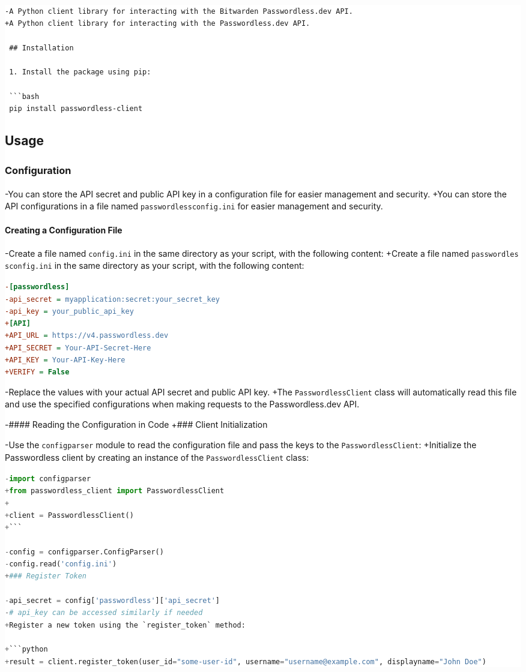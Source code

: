 ```
-A Python client library for interacting with the Bitwarden Passwordless.dev API.
+A Python client library for interacting with the Passwordless.dev API.
 
 ## Installation
 
 1. Install the package using pip:
 
 ```bash
 pip install passwordless-client
 ```
 
 ## Usage
 
 ### Configuration
 
-You can store the API secret and public API key in a configuration file for easier management and security.
+You can store the API configurations in a file named `passwordlessconfig.ini` for easier management and security.
 
 #### Creating a Configuration File
 
-Create a file named `config.ini` in the same directory as your script, with the following content:
+Create a file named `passwordlessconfig.ini` in the same directory as your script, with the following content:
 
 ```ini
-[passwordless]
-api_secret = myapplication:secret:your_secret_key
-api_key = your_public_api_key
+[API]
+API_URL = https://v4.passwordless.dev
+API_SECRET = Your-API-Secret-Here
+API_KEY = Your-API-Key-Here
+VERIFY = False
 ```
 
-Replace the values with your actual API secret and public API key.
+The `PasswordlessClient` class will automatically read this file and use the specified configurations when making requests to the Passwordless.dev API.
 
-#### Reading the Configuration in Code
+### Client Initialization
 
-Use the `configparser` module to read the configuration file and pass the keys to the `PasswordlessClient`:
+Initialize the Passwordless client by creating an instance of the `PasswordlessClient` class:
 
 ```python
-import configparser
+from passwordless_client import PasswordlessClient
+
+client = PasswordlessClient()
+```
 
-config = configparser.ConfigParser()
-config.read('config.ini')
+### Register Token
 
-api_secret = config['passwordless']['api_secret']
-# api_key can be accessed similarly if needed
+Register a new token using the `register_token` method:
 
+```python
+result = client.register_token(user_id="some-user-id", username="username@example.com", displayname="John Doe")
 ```